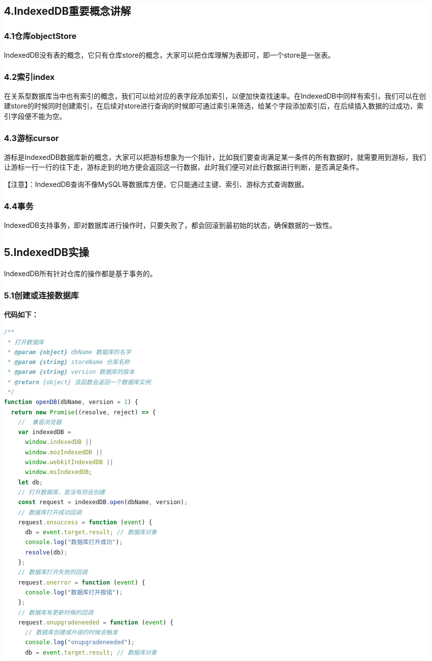 ## 4.IndexedDB重要概念讲解

### 4.1仓库objectStore

IndexedDB没有表的概念，它只有仓库store的概念，大家可以把仓库理解为表即可，即一个store是一张表。

### 4.2索引index

在关系型数据库当中也有索引的概念，我们可以给对应的表字段添加索引，以便加快查找速率。在IndexedDB中同样有索引，我们可以在创建store的时候同时创建索引，在后续对store进行查询的时候即可通过索引来筛选，给某个字段添加索引后，在后续插入数据的过成功，索引字段便不能为空。

### 4.3游标cursor

游标是IndexedDB数据库新的概念，大家可以把游标想象为一个指针，比如我们要查询满足某一条件的所有数据时，就需要用到游标，我们让游标一行一行的往下走，游标走到的地方便会返回这一行数据，此时我们便可对此行数据进行判断，是否满足条件。

【注意】：IndexedDB查询不像MySQL等数据库方便，它只能通过主键、索引、游标方式查询数据。

### 4.4事务

IndexedDB支持事务，即对数据库进行操作时，只要失败了，都会回滚到最初始的状态，确保数据的一致性。

## 5.IndexedDB实操

IndexedDB所有针对仓库的操作都是基于事务的。

### 5.1创建或连接数据库

**代码如下：**

```js
/**
 * 打开数据库
 * @param {object} dbName 数据库的名字
 * @param {string} storeName 仓库名称
 * @param {string} version 数据库的版本
 * @return {object} 该函数会返回一个数据库实例
 */
function openDB(dbName, version = 1) {
  return new Promise((resolve, reject) => {
    //  兼容浏览器
    var indexedDB =
      window.indexedDB ||
      window.mozIndexedDB ||
      window.webkitIndexedDB ||
      window.msIndexedDB;
    let db;
    // 打开数据库，若没有则会创建
    const request = indexedDB.open(dbName, version);
    // 数据库打开成功回调
    request.onsuccess = function (event) {
      db = event.target.result; // 数据库对象
      console.log("数据库打开成功");
      resolve(db);
    };
    // 数据库打开失败的回调
    request.onerror = function (event) {
      console.log("数据库打开报错");
    };
    // 数据库有更新时候的回调
    request.onupgradeneeded = function (event) {
      // 数据库创建或升级的时候会触发
      console.log("onupgradeneeded");
      db = event.target.result; // 数据库对象
```